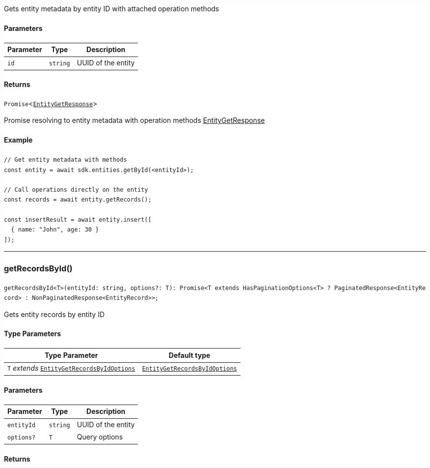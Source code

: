 Gets entity metadata by entity ID with attached operation methods

#### Parameters

| Parameter | Type     | Description        |
| --------- | -------- | ------------------ |
| `id`      | `string` | UUID of the entity |

#### Returns

`Promise`\<[`EntityGetResponse`](../../type-aliases/EntityGetResponse/)>

Promise resolving to entity metadata with operation methods [EntityGetResponse](../../type-aliases/EntityGetResponse/)

#### Example

```
// Get entity metadata with methods
const entity = await sdk.entities.getById(<entityId>);

// Call operations directly on the entity
const records = await entity.getRecords();

const insertResult = await entity.insert([
  { name: "John", age: 30 }
]);
```

______________________________________________________________________

### getRecordsById()

```
getRecordsById<T>(entityId: string, options?: T): Promise<T extends HasPaginationOptions<T> ? PaginatedResponse<EntityRecord> : NonPaginatedResponse<EntityRecord>>;
```

Gets entity records by entity ID

#### Type Parameters

| Type Parameter                                                                                 | Default type                                                                     |
| ---------------------------------------------------------------------------------------------- | -------------------------------------------------------------------------------- |
| `T` *extends* [`EntityGetRecordsByIdOptions`](../../type-aliases/EntityGetRecordsByIdOptions/) | [`EntityGetRecordsByIdOptions`](../../type-aliases/EntityGetRecordsByIdOptions/) |

#### Parameters

| Parameter  | Type     | Description        |
| ---------- | -------- | ------------------ |
| `entityId` | `string` | UUID of the entity |
| `options?` | `T`      | Query options      |

#### Returns
